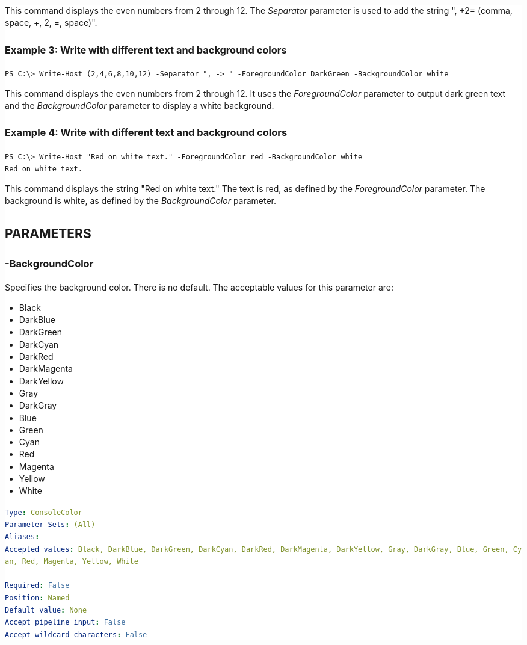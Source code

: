 This command displays the even numbers from 2 through 12.
The *Separator* parameter is used to add the string ", +2= (comma, space, +, 2, =, space)".

### Example 3: Write with different text and background colors
```
PS C:\> Write-Host (2,4,6,8,10,12) -Separator ", -> " -ForegroundColor DarkGreen -BackgroundColor white
```

This command displays the even numbers from 2 through 12.
It uses the *ForegroundColor* parameter to output dark green text and the *BackgroundColor* parameter to display a white background.

### Example 4: Write with different text and background colors
```
PS C:\> Write-Host "Red on white text." -ForegroundColor red -BackgroundColor white
Red on white text.
```

This command displays the string "Red on white text." The text is red, as defined by the *ForegroundColor* parameter.
The background is white, as defined by the *BackgroundColor* parameter.

## PARAMETERS

### -BackgroundColor
Specifies the background color.
There is no default.
The acceptable values for this parameter are:

- Black
- DarkBlue
- DarkGreen
- DarkCyan
- DarkRed
- DarkMagenta
- DarkYellow
- Gray
- DarkGray
- Blue
- Green
- Cyan
- Red
- Magenta
- Yellow
- White

```yaml
Type: ConsoleColor
Parameter Sets: (All)
Aliases: 
Accepted values: Black, DarkBlue, DarkGreen, DarkCyan, DarkRed, DarkMagenta, DarkYellow, Gray, DarkGray, Blue, Green, Cyan, Red, Magenta, Yellow, White

Required: False
Position: Named
Default value: None
Accept pipeline input: False
Accept wildcard characters: False
```
